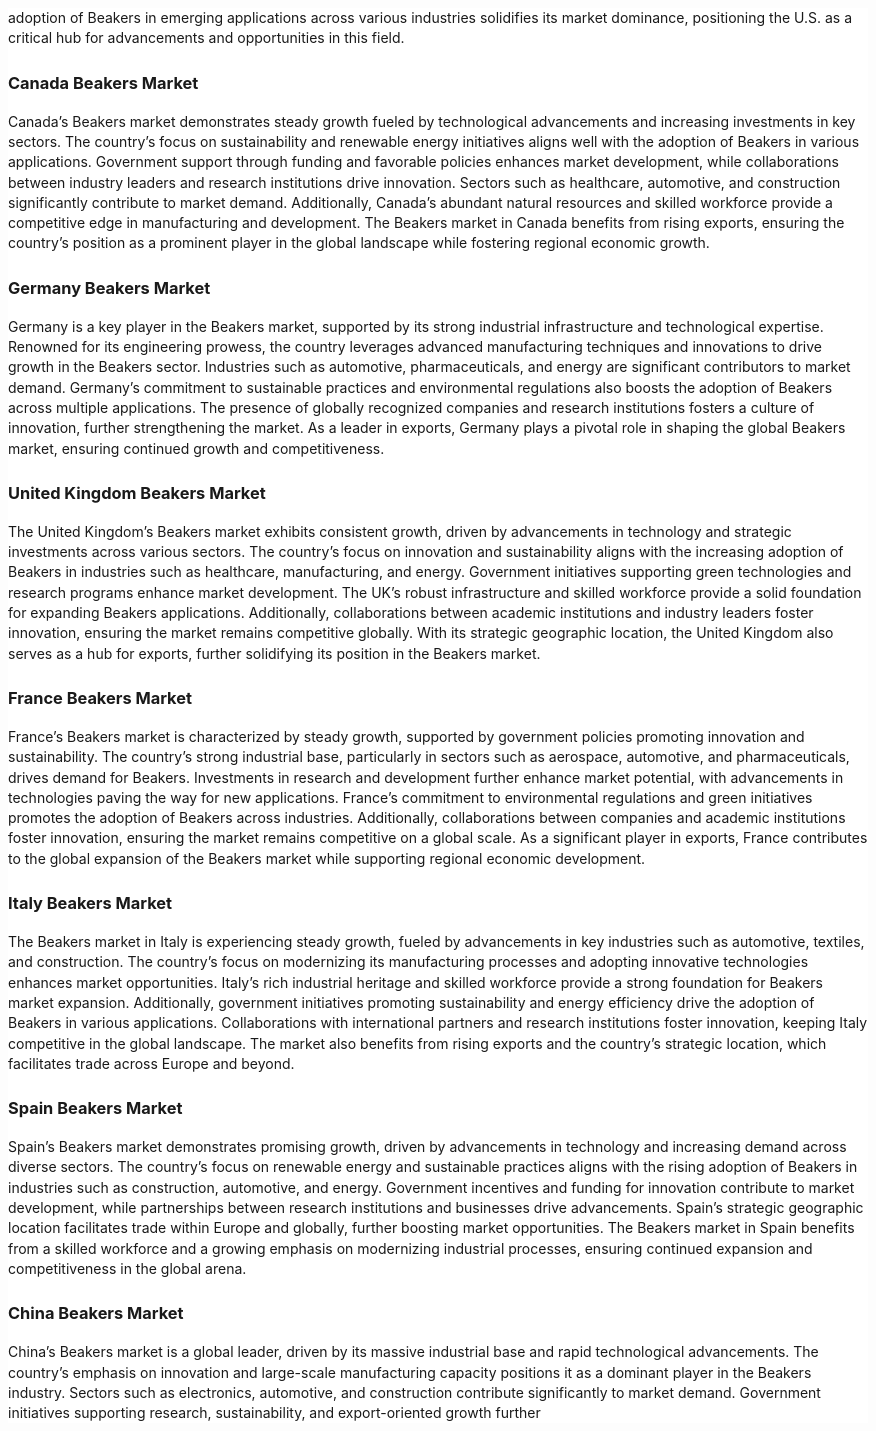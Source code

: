 adoption of Beakers in emerging applications across various industries solidifies its market dominance, positioning the U.S. as a critical hub for advancements and opportunities in this field.</p><h3>Canada Beakers Market</h3><p>Canada&rsquo;s Beakers market demonstrates steady growth fueled by technological advancements and increasing investments in key sectors. The country&rsquo;s focus on sustainability and renewable energy initiatives aligns well with the adoption of Beakers in various applications. Government support through funding and favorable policies enhances market development, while collaborations between industry leaders and research institutions drive innovation. Sectors such as healthcare, automotive, and construction significantly contribute to market demand. Additionally, Canada&rsquo;s abundant natural resources and skilled workforce provide a competitive edge in manufacturing and development. The Beakers market in Canada benefits from rising exports, ensuring the country&rsquo;s position as a prominent player in the global landscape while fostering regional economic growth.</p><h3>Germany Beakers Market</h3><p>Germany is a key player in the Beakers market, supported by its strong industrial infrastructure and technological expertise. Renowned for its engineering prowess, the country leverages advanced manufacturing techniques and innovations to drive growth in the Beakers sector. Industries such as automotive, pharmaceuticals, and energy are significant contributors to market demand. Germany&rsquo;s commitment to sustainable practices and environmental regulations also boosts the adoption of Beakers across multiple applications. The presence of globally recognized companies and research institutions fosters a culture of innovation, further strengthening the market. As a leader in exports, Germany plays a pivotal role in shaping the global Beakers market, ensuring continued growth and competitiveness.</p><h3>United Kingdom Beakers Market</h3><p>The United Kingdom&rsquo;s Beakers market exhibits consistent growth, driven by advancements in technology and strategic investments across various sectors. The country&rsquo;s focus on innovation and sustainability aligns with the increasing adoption of Beakers in industries such as healthcare, manufacturing, and energy. Government initiatives supporting green technologies and research programs enhance market development. The UK&rsquo;s robust infrastructure and skilled workforce provide a solid foundation for expanding Beakers applications. Additionally, collaborations between academic institutions and industry leaders foster innovation, ensuring the market remains competitive globally. With its strategic geographic location, the United Kingdom also serves as a hub for exports, further solidifying its position in the Beakers market.</p><h3>France Beakers Market</h3><p>France&rsquo;s Beakers market is characterized by steady growth, supported by government policies promoting innovation and sustainability. The country&rsquo;s strong industrial base, particularly in sectors such as aerospace, automotive, and pharmaceuticals, drives demand for Beakers. Investments in research and development further enhance market potential, with advancements in technologies paving the way for new applications. France&rsquo;s commitment to environmental regulations and green initiatives promotes the adoption of Beakers across industries. Additionally, collaborations between companies and academic institutions foster innovation, ensuring the market remains competitive on a global scale. As a significant player in exports, France contributes to the global expansion of the Beakers market while supporting regional economic development.</p><h3>Italy Beakers Market</h3><p>The Beakers market in Italy is experiencing steady growth, fueled by advancements in key industries such as automotive, textiles, and construction. The country&rsquo;s focus on modernizing its manufacturing processes and adopting innovative technologies enhances market opportunities. Italy&rsquo;s rich industrial heritage and skilled workforce provide a strong foundation for Beakers market expansion. Additionally, government initiatives promoting sustainability and energy efficiency drive the adoption of Beakers in various applications. Collaborations with international partners and research institutions foster innovation, keeping Italy competitive in the global landscape. The market also benefits from rising exports and the country&rsquo;s strategic location, which facilitates trade across Europe and beyond.</p><h3>Spain Beakers Market</h3><p>Spain&rsquo;s Beakers market demonstrates promising growth, driven by advancements in technology and increasing demand across diverse sectors. The country&rsquo;s focus on renewable energy and sustainable practices aligns with the rising adoption of Beakers in industries such as construction, automotive, and energy. Government incentives and funding for innovation contribute to market development, while partnerships between research institutions and businesses drive advancements. Spain&rsquo;s strategic geographic location facilitates trade within Europe and globally, further boosting market opportunities. The Beakers market in Spain benefits from a skilled workforce and a growing emphasis on modernizing industrial processes, ensuring continued expansion and competitiveness in the global arena.</p><h3>China Beakers Market</h3><p>China&rsquo;s Beakers market is a global leader, driven by its massive industrial base and rapid technological advancements. The country&rsquo;s emphasis on innovation and large-scale manufacturing capacity positions it as a dominant player in the Beakers industry. Sectors such as electronics, automotive, and construction contribute significantly to market demand. Government initiatives supporting research, sustainability, and export-oriented growth further